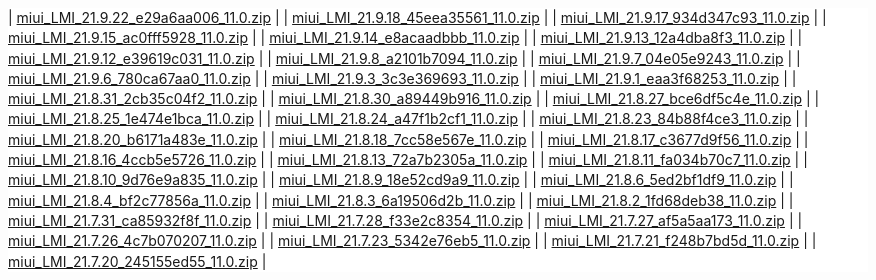 | [miui_LMI_21.9.22_e29a6aa006_11.0.zip](https://hugeota.d.miui.com/21.9.22/miui_LMI_21.9.22_e29a6aa006_11.0.zip)    |
| [miui_LMI_21.9.18_45eea35561_11.0.zip](https://hugeota.d.miui.com/21.9.18/miui_LMI_21.9.18_45eea35561_11.0.zip)    |
| [miui_LMI_21.9.17_934d347c93_11.0.zip](https://hugeota.d.miui.com/21.9.17/miui_LMI_21.9.17_934d347c93_11.0.zip)    |
| [miui_LMI_21.9.15_ac0fff5928_11.0.zip](https://hugeota.d.miui.com/21.9.15/miui_LMI_21.9.15_ac0fff5928_11.0.zip)    |
| [miui_LMI_21.9.14_e8acaadbbb_11.0.zip](https://hugeota.d.miui.com/21.9.14/miui_LMI_21.9.14_e8acaadbbb_11.0.zip)    |
| [miui_LMI_21.9.13_12a4dba8f3_11.0.zip](https://hugeota.d.miui.com/21.9.13/miui_LMI_21.9.13_12a4dba8f3_11.0.zip)    |
| [miui_LMI_21.9.12_e39619c031_11.0.zip](https://hugeota.d.miui.com/21.9.12/miui_LMI_21.9.12_e39619c031_11.0.zip)    |
| [miui_LMI_21.9.8_a2101b7094_11.0.zip](https://hugeota.d.miui.com/21.9.8/miui_LMI_21.9.8_a2101b7094_11.0.zip)    |
| [miui_LMI_21.9.7_04e05e9243_11.0.zip](https://hugeota.d.miui.com/21.9.7/miui_LMI_21.9.7_04e05e9243_11.0.zip)    |
| [miui_LMI_21.9.6_780ca67aa0_11.0.zip](https://hugeota.d.miui.com/21.9.6/miui_LMI_21.9.6_780ca67aa0_11.0.zip)    |
| [miui_LMI_21.9.3_3c3e369693_11.0.zip](https://hugeota.d.miui.com/21.9.3/miui_LMI_21.9.3_3c3e369693_11.0.zip)    |
| [miui_LMI_21.9.1_eaa3f68253_11.0.zip](https://hugeota.d.miui.com/21.9.1/miui_LMI_21.9.1_eaa3f68253_11.0.zip)    |
| [miui_LMI_21.8.31_2cb35c04f2_11.0.zip](https://hugeota.d.miui.com/21.8.31/miui_LMI_21.8.31_2cb35c04f2_11.0.zip)    |
| [miui_LMI_21.8.30_a89449b916_11.0.zip](https://hugeota.d.miui.com/21.8.30/miui_LMI_21.8.30_a89449b916_11.0.zip)    |
| [miui_LMI_21.8.27_bce6df5c4e_11.0.zip](https://hugeota.d.miui.com/21.8.27/miui_LMI_21.8.27_bce6df5c4e_11.0.zip)    |
| [miui_LMI_21.8.25_1e474e1bca_11.0.zip](https://hugeota.d.miui.com/21.8.25/miui_LMI_21.8.25_1e474e1bca_11.0.zip)    |
| [miui_LMI_21.8.24_a47f1b2cf1_11.0.zip](https://hugeota.d.miui.com/21.8.24/miui_LMI_21.8.24_a47f1b2cf1_11.0.zip)    |
| [miui_LMI_21.8.23_84b88f4ce3_11.0.zip](https://hugeota.d.miui.com/21.8.23/miui_LMI_21.8.23_84b88f4ce3_11.0.zip)    |
| [miui_LMI_21.8.20_b6171a483e_11.0.zip](https://hugeota.d.miui.com/21.8.20/miui_LMI_21.8.20_b6171a483e_11.0.zip)    |
| [miui_LMI_21.8.18_7cc58e567e_11.0.zip](https://hugeota.d.miui.com/21.8.18/miui_LMI_21.8.18_7cc58e567e_11.0.zip)    |
| [miui_LMI_21.8.17_c3677d9f56_11.0.zip](https://hugeota.d.miui.com/21.8.17/miui_LMI_21.8.17_c3677d9f56_11.0.zip)    |
| [miui_LMI_21.8.16_4ccb5e5726_11.0.zip](https://hugeota.d.miui.com/21.8.16/miui_LMI_21.8.16_4ccb5e5726_11.0.zip)    |
| [miui_LMI_21.8.13_72a7b2305a_11.0.zip](https://hugeota.d.miui.com/21.8.13/miui_LMI_21.8.13_72a7b2305a_11.0.zip)    |
| [miui_LMI_21.8.11_fa034b70c7_11.0.zip](https://hugeota.d.miui.com/21.8.11/miui_LMI_21.8.11_fa034b70c7_11.0.zip)    |
| [miui_LMI_21.8.10_9d76e9a835_11.0.zip](https://hugeota.d.miui.com/21.8.10/miui_LMI_21.8.10_9d76e9a835_11.0.zip)    |
| [miui_LMI_21.8.9_18e52cd9a9_11.0.zip](https://hugeota.d.miui.com/21.8.9/miui_LMI_21.8.9_18e52cd9a9_11.0.zip)    |
| [miui_LMI_21.8.6_5ed2bf1df9_11.0.zip](https://hugeota.d.miui.com/21.8.6/miui_LMI_21.8.6_5ed2bf1df9_11.0.zip)    |
| [miui_LMI_21.8.4_bf2c77856a_11.0.zip](https://hugeota.d.miui.com/21.8.4/miui_LMI_21.8.4_bf2c77856a_11.0.zip)    |
| [miui_LMI_21.8.3_6a19506d2b_11.0.zip](https://hugeota.d.miui.com/21.8.3/miui_LMI_21.8.3_6a19506d2b_11.0.zip)    |
| [miui_LMI_21.8.2_1fd68deb38_11.0.zip](https://hugeota.d.miui.com/21.8.2/miui_LMI_21.8.2_1fd68deb38_11.0.zip)    |
| [miui_LMI_21.7.31_ca85932f8f_11.0.zip](https://hugeota.d.miui.com/21.7.31/miui_LMI_21.7.31_ca85932f8f_11.0.zip)    |
| [miui_LMI_21.7.28_f33e2c8354_11.0.zip](https://hugeota.d.miui.com/21.7.28/miui_LMI_21.7.28_f33e2c8354_11.0.zip)    |
| [miui_LMI_21.7.27_af5a5aa173_11.0.zip](https://hugeota.d.miui.com/21.7.27/miui_LMI_21.7.27_af5a5aa173_11.0.zip)    |
| [miui_LMI_21.7.26_4c7b070207_11.0.zip](https://hugeota.d.miui.com/21.7.26/miui_LMI_21.7.26_4c7b070207_11.0.zip)    |
| [miui_LMI_21.7.23_5342e76eb5_11.0.zip](https://hugeota.d.miui.com/21.7.23/miui_LMI_21.7.23_5342e76eb5_11.0.zip)    |
| [miui_LMI_21.7.21_f248b7bd5d_11.0.zip](https://hugeota.d.miui.com/21.7.21/miui_LMI_21.7.21_f248b7bd5d_11.0.zip)    |
| [miui_LMI_21.7.20_245155ed55_11.0.zip](https://hugeota.d.miui.com/21.7.20/miui_LMI_21.7.20_245155ed55_11.0.zip)    |